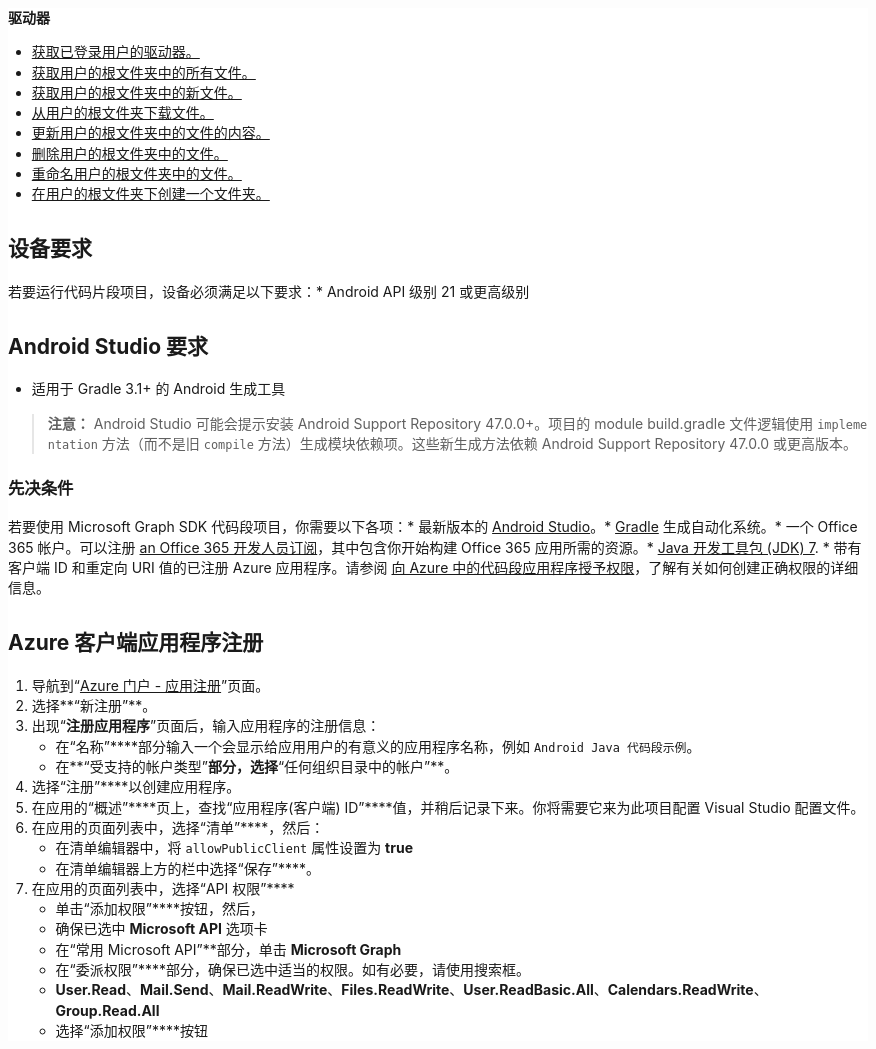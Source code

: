**驱动器**

* [获取已登录用户的驱动器。](/app/src/main/java/com/microsoft/graph/snippets/snippet/DrivesSnippets.java#L51)
* [获取用户的根文件夹中的所有文件。](/app/src/main/java/com/microsoft/graph/snippets/snippet/DrivesSnippets.java#L83)
* [获取用户的根文件夹中的新文件。](/app/src/main/java/com/microsoft/graph/snippets/snippet/DrivesSnippets.java#L118)
* [从用户的根文件夹下载文件。](/app/src/main/java/com/microsoft/graph/snippets/snippet/DrivesSnippets.java#L160)
* [更新用户的根文件夹中的文件的内容。](/app/src/main/java/com/microsoft/graph/snippets/snippet/DrivesSnippets.java#L223)
* [删除用户的根文件夹中的文件。](/app/src/main/java/com/microsoft/graph/snippets/snippet/DrivesSnippets.java#L284)
* [重命名用户的根文件夹中的文件。](/app/src/main/java/com/microsoft/graph/snippets/snippet/DrivesSnippets.java#L337)
* [在用户的根文件夹下创建一个文件夹。](/app/src/main/java/com/microsoft/graph/snippets/snippet/DrivesSnippets.java#L395)

## 设备要求
若要运行代码片段项目，设备必须满足以下要求：* Android API 级别 21 或更高级别

## Android Studio 要求
* 适用于 Gradle 3.1+ 的 Android 生成工具

> **注意：** Android Studio 可能会提示安装 Android Support Repository 47.0.0+。项目的 module build.gradle 文件逻辑使用 `implementation` 方法（而不是旧 `compile` 方法）生成模块依赖项。这些新生成方法依赖 Android Support Repository 47.0.0 或更高版本。


### 先决条件
若要使用 Microsoft Graph SDK 代码段项目，你需要以下各项：* 最新版本的 [Android Studio](http://developer.android.com/sdk/index.html)。* [Gradle](http://www.gradle.org) 生成自动化系统。* 一个 Office 365 帐户。可以注册 [an Office 365 开发人员订阅](https://portal.office.com/Signup/Signup.aspx?OfferId=C69E7747-2566-4897-8CBA-B998ED3BAB88&DL=DEVELOPERPACK&ali=1#0)，其中包含你开始构建 Office 365 应用所需的资源。* [Java 开发工具包 (JDK) 7](http://www.oracle.com/technetwork/java/javase/downloads/jdk7-downloads-1880260.html). * 带有客户端 ID 和重定向 URI 值的已注册 Azure 应用程序。请参阅 [向 Azure 中的代码段应用程序授予权限](../../../android-java-snippets-rest-sample/wiki/Grant-permissions-for-the-Snippet-application-in-Azure)，了解有关如何创建正确权限的详细信息。

## Azure 客户端应用程序注册

1. 导航到“[Azure 门户 - 应用注册](https://go.microsoft.com/fwlink/?linkid=2083908)”页面。 
1. 选择**“新注册”**。 
1. 出现“**注册应用程序**”页面后，输入应用程序的注册信息： 
    - 在“名称”****部分输入一个会显示给应用用户的有意义的应用程序名称，例如 `Android Java 代码段示例`。 
    - 在**“受支持的帐户类型”**部分，选择**“任何组织目录中的帐户”**。 
1. 选择“注册”****以创建应用程序。 
1. 在应用的“概述”****页上，查找“应用程序(客户端) ID”****值，并稍后记录下来。你将需要它来为此项目配置 Visual Studio 配置文件。 
1. 在应用的页面列表中，选择“清单”****，然后： 
    - 在清单编辑器中，将 ``allowPublicClient`` 属性设置为 **true** 
    - 在清单编辑器上方的栏中选择“保存”****。 
1. 在应用的页面列表中，选择“API 权限”**** 
    - 单击“添加权限”****按钮，然后， 
    - 确保已选中 **Microsoft API** 选项卡 
    - 在“常用 Microsoft API”**部分，单击 **Microsoft Graph** 
    - 在“委派权限”****部分，确保已选中适当的权限。如有必要，请使用搜索框。
    - **User.Read**、**Mail.Send**、**Mail.ReadWrite**、**Files.ReadWrite**、**User.ReadBasic.All**、**Calendars.ReadWrite**、**Group.Read.All**  
    - 选择“添加权限”****按钮 
